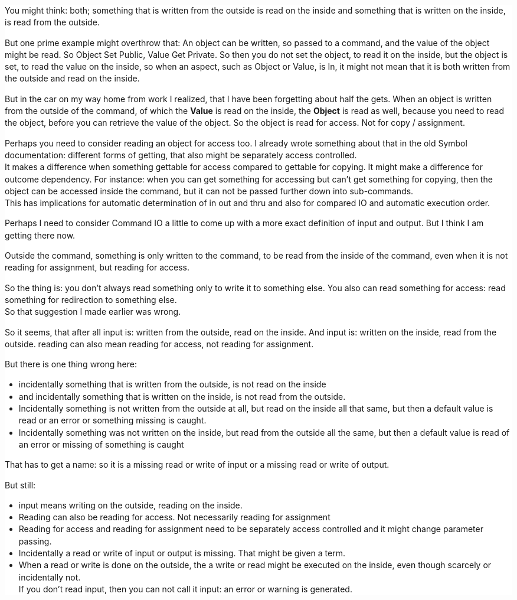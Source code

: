 You might think: both; something that is written from the outside is read on the inside and something that is written on the inside, is read from the outside.

But one prime example might overthrow that: An object can be written, so passed to a command, and the value of the object might be read. So Object Set Public, Value Get Private. So then you do not set the object, to read it on the inside, but the object is set, to read the value on the inside, so when an aspect, such as Object or Value, is In, it might not mean that it is both written from the outside and read on the inside.

But in the car on my way home from work I realized, that I have been forgetting about half the gets. When an object is written from the outside of the command, of which the __Value__ is read on the inside, the __Object__ is read as well, because you need to read the object, before you can retrieve the value of the object. So the object is read for access. Not for copy / assignment.

Perhaps you need to consider reading an object for access too. I already wrote something about that in the old Symbol documentation: different forms of getting, that also might be separately access controlled.  
It makes a difference when something gettable for access compared to gettable for copying. It might make a difference for outcome dependency. For instance: when you can get something for accessing but can’t get something for copying, then the object can be accessed inside the command, but it can not be passed further down into sub-commands.  
This has implications for automatic determination of in out and thru and also for compared IO and automatic execution order.

Perhaps I need to consider Command IO a little to come up with a more exact definition of input and output. But I think I am getting there now.

Outside the command, something is only written to the command, to be read from the inside of the command, even when it is not reading for assignment, but reading for access.

So the thing is: you don’t always read something only to write it to something else. You also can read something for access: read something for redirection to something else.  
So that suggestion I made earlier was wrong.

So it seems, that after all input is: written from the outside, read on the inside. And input is: written on the inside, read from the outside. reading can also mean reading for access, not reading for assignment.

But there is one thing wrong here:

- incidentally something that is written from the outside, is not read on the inside
- and incidentally something that is written on the inside, is not read from the outside.
- Incidentally something is not written from the outside at all, but read on the inside all that same, but then a default value is read or an error or something missing is caught. 
- Incidentally something was not written on the inside, but read from the outside all the same, but then a default value is read of an error or missing of something is caught

That has to get a name: so it is a missing read or write of input or a missing read or write of output.

But still:

- input means writing on the outside, reading on the inside.
- Reading can also be reading for access. Not necessarily reading for assignment
- Reading for access and reading for assignment need to be separately access controlled and it might change parameter passing.
- Incidentally a read or write of input or output is missing. That might be given a term.
- When a read or write is done on the outside, the a write or read might be executed on the inside, even though scarcely or incidentally not.  
If you don’t read input, then you can not call it input: an error or warning is generated.

